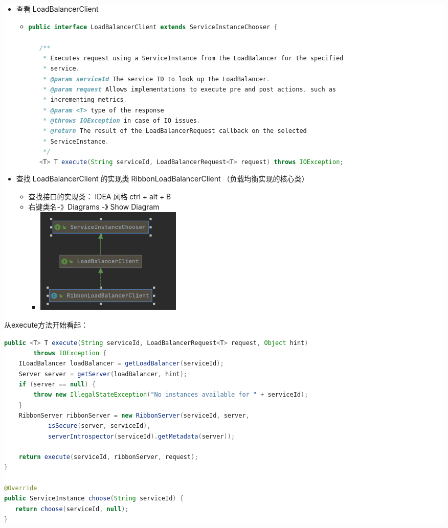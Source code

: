 - 查看 LoadBalancerClient

  - ```java
    public interface LoadBalancerClient extends ServiceInstanceChooser {
    
       /**
        * Executes request using a ServiceInstance from the LoadBalancer for the specified
        * service.
        * @param serviceId The service ID to look up the LoadBalancer.
        * @param request Allows implementations to execute pre and post actions, such as
        * incrementing metrics.
        * @param <T> type of the response
        * @throws IOException in case of IO issues.
        * @return The result of the LoadBalancerRequest callback on the selected
        * ServiceInstance.
        */
       <T> T execute(String serviceId, LoadBalancerRequest<T> request) throws IOException;
    ```

- 查找 LoadBalancerClient 的实现类 RibbonLoadBalancerClient （负载均衡实现的核心类）
  - 查找接口的实现类： IDEA 风格 ctrl + alt + B
  - 右键类名-》Diagrams -》 Show Diagram
    - <img src="AlibabaCloud+SpringCloud.assets/image-20210303170329937.png" alt="image-20210303170329937" style="zoom: 67%;" />

从execute方法开始看起：

```java
public <T> T execute(String serviceId, LoadBalancerRequest<T> request, Object hint)
		throws IOException {
	ILoadBalancer loadBalancer = getLoadBalancer(serviceId);
	Server server = getServer(loadBalancer, hint);
	if (server == null) {
		throw new IllegalStateException("No instances available for " + serviceId);
	}
	RibbonServer ribbonServer = new RibbonServer(serviceId, server,
			isSecure(server, serviceId),
			serverIntrospector(serviceId).getMetadata(server));

	return execute(serviceId, ribbonServer, request);
}

@Override
public ServiceInstance choose(String serviceId) {
   return choose(serviceId, null);
}
```
